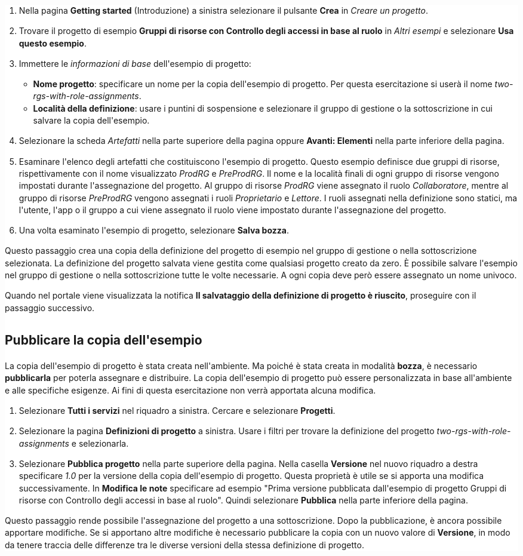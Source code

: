 1. Nella pagina **Getting started** (Introduzione) a sinistra selezionare il pulsante **Crea** in _Creare un progetto_.

1. Trovare il progetto di esempio **Gruppi di risorse con Controllo degli accessi in base al ruolo** in _Altri esempi_ e selezionare **Usa questo esempio**.

1. Immettere le _informazioni di base_ dell'esempio di progetto:

   - **Nome progetto**: specificare un nome per la copia dell'esempio di progetto. Per questa esercitazione si userà il nome _two-rgs-with-role-assignments_.
   - **Località della definizione**: usare i puntini di sospensione e selezionare il gruppo di gestione o la sottoscrizione in cui salvare la copia dell'esempio.

1. Selezionare la scheda _Artefatti_ nella parte superiore della pagina oppure **Avanti: Elementi** nella parte inferiore della pagina.

1. Esaminare l'elenco degli artefatti che costituiscono l'esempio di progetto. Questo esempio definisce due gruppi di risorse, rispettivamente con il nome visualizzato _ProdRG_ e _PreProdRG_. Il nome e la località finali di ogni gruppo di risorse vengono impostati durante l'assegnazione del progetto. Al gruppo di risorse _ProdRG_ viene assegnato il ruolo _Collaboratore_, mentre al gruppo di risorse _PreProdRG_ vengono assegnati i ruoli _Proprietario_ e _Lettore_. I ruoli assegnati nella definizione sono statici, ma l'utente, l'app o il gruppo a cui viene assegnato il ruolo viene impostato durante l'assegnazione del progetto.

1. Una volta esaminato l'esempio di progetto, selezionare **Salva bozza**.

Questo passaggio crea una copia della definizione del progetto di esempio nel gruppo di gestione o nella sottoscrizione selezionata. La definizione del progetto salvata viene gestita come qualsiasi progetto creato da zero. È possibile salvare l'esempio nel gruppo di gestione o nella sottoscrizione tutte le volte necessarie. A ogni copia deve però essere assegnato un nome univoco.

Quando nel portale viene visualizzata la notifica **Il salvataggio della definizione di progetto è riuscito**, proseguire con il passaggio successivo.

## <a name="publish-the-sample-copy"></a>Pubblicare la copia dell'esempio

La copia dell'esempio di progetto è stata creata nell'ambiente. Ma poiché è stata creata in modalità **bozza**, è necessario **pubblicarla** per poterla assegnare e distribuire. La copia dell'esempio di progetto può essere personalizzata in base all'ambiente e alle specifiche esigenze. Ai fini di questa esercitazione non verrà apportata alcuna modifica.

1. Selezionare **Tutti i servizi** nel riquadro a sinistra. Cercare e selezionare **Progetti**.

1. Selezionare la pagina **Definizioni di progetto** a sinistra. Usare i filtri per trovare la definizione del progetto _two-rgs-with-role-assignments_ e selezionarla.

1. Selezionare **Pubblica progetto** nella parte superiore della pagina. Nella casella **Versione** nel nuovo riquadro a destra specificare _1.0_ per la versione della copia dell'esempio di progetto. Questa proprietà è utile se si apporta una modifica successivamente. In **Modifica le note** specificare ad esempio "Prima versione pubblicata dall'esempio di progetto Gruppi di risorse con Controllo degli accessi in base al ruolo". Quindi selezionare **Pubblica** nella parte inferiore della pagina.

Questo passaggio rende possibile l'assegnazione del progetto a una sottoscrizione. Dopo la pubblicazione, è ancora possibile apportare modifiche. Se si apportano altre modifiche è necessario pubblicare la copia con un nuovo valore di **Versione**, in modo da tenere traccia delle differenze tra le diverse versioni della stessa definizione di progetto.
